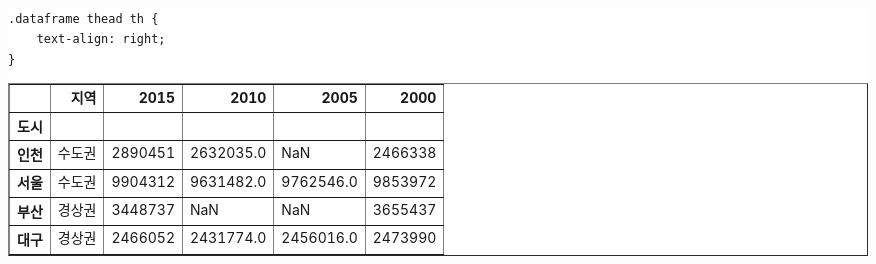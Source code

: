     .dataframe thead th {
        text-align: right;
    }
</style>
<table border="1" class="dataframe">
  <thead>
    <tr style="text-align: right;">
      <th></th>
      <th>지역</th>
      <th>2015</th>
      <th>2010</th>
      <th>2005</th>
      <th>2000</th>
    </tr>
    <tr>
      <th>도시</th>
      <th></th>
      <th></th>
      <th></th>
      <th></th>
      <th></th>
    </tr>
  </thead>
  <tbody>
    <tr>
      <th>인천</th>
      <td>수도권</td>
      <td>2890451</td>
      <td>2632035.0</td>
      <td>NaN</td>
      <td>2466338</td>
    </tr>
    <tr>
      <th>서울</th>
      <td>수도권</td>
      <td>9904312</td>
      <td>9631482.0</td>
      <td>9762546.0</td>
      <td>9853972</td>
    </tr>
    <tr>
      <th>부산</th>
      <td>경상권</td>
      <td>3448737</td>
      <td>NaN</td>
      <td>NaN</td>
      <td>3655437</td>
    </tr>
    <tr>
      <th>대구</th>
      <td>경상권</td>
      <td>2466052</td>
      <td>2431774.0</td>
      <td>2456016.0</td>
      <td>2473990</td>
    </tr>
  </tbody>
</table>
</div>
